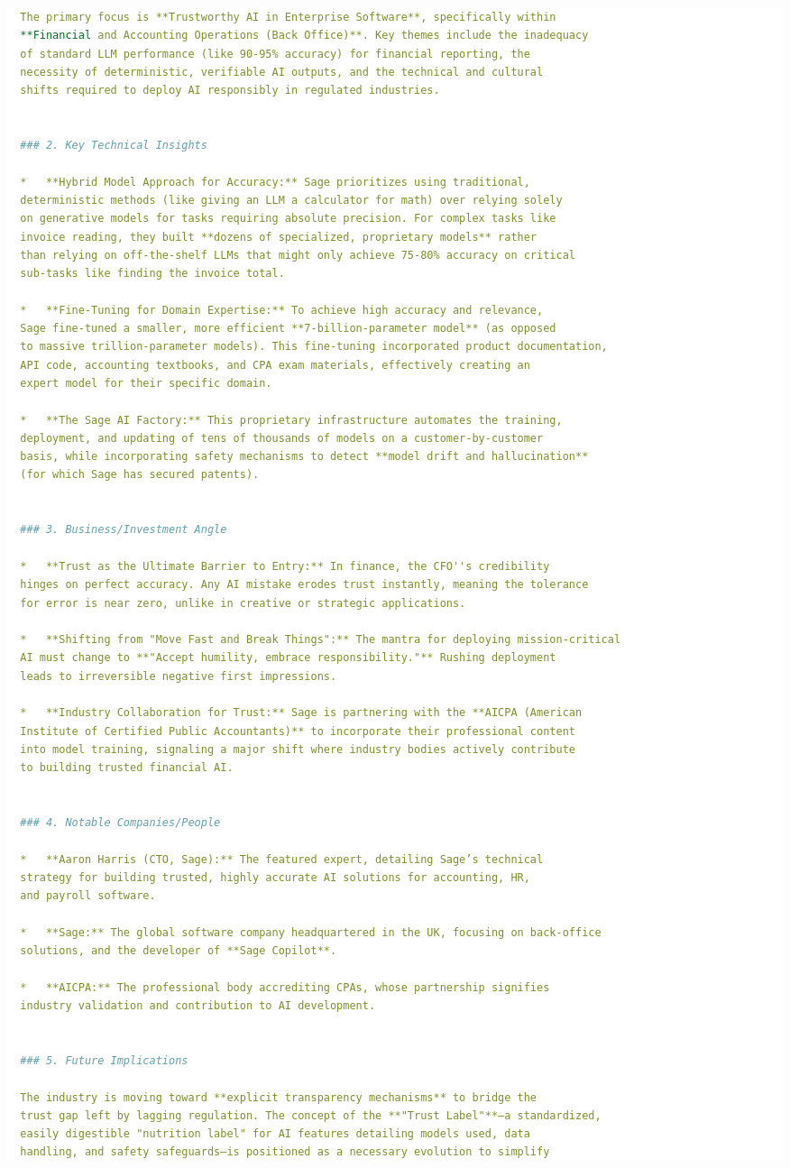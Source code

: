 ```yaml
  The primary focus is **Trustworthy AI in Enterprise Software**, specifically within
  **Financial and Accounting Operations (Back Office)**. Key themes include the inadequacy
  of standard LLM performance (like 90-95% accuracy) for financial reporting, the
  necessity of deterministic, verifiable AI outputs, and the technical and cultural
  shifts required to deploy AI responsibly in regulated industries.


  ### 2. Key Technical Insights

  *   **Hybrid Model Approach for Accuracy:** Sage prioritizes using traditional,
  deterministic methods (like giving an LLM a calculator for math) over relying solely
  on generative models for tasks requiring absolute precision. For complex tasks like
  invoice reading, they built **dozens of specialized, proprietary models** rather
  than relying on off-the-shelf LLMs that might only achieve 75-80% accuracy on critical
  sub-tasks like finding the invoice total.

  *   **Fine-Tuning for Domain Expertise:** To achieve high accuracy and relevance,
  Sage fine-tuned a smaller, more efficient **7-billion-parameter model** (as opposed
  to massive trillion-parameter models). This fine-tuning incorporated product documentation,
  API code, accounting textbooks, and CPA exam materials, effectively creating an
  expert model for their specific domain.

  *   **The Sage AI Factory:** This proprietary infrastructure automates the training,
  deployment, and updating of tens of thousands of models on a customer-by-customer
  basis, while incorporating safety mechanisms to detect **model drift and hallucination**
  (for which Sage has secured patents).


  ### 3. Business/Investment Angle

  *   **Trust as the Ultimate Barrier to Entry:** In finance, the CFO''s credibility
  hinges on perfect accuracy. Any AI mistake erodes trust instantly, meaning the tolerance
  for error is near zero, unlike in creative or strategic applications.

  *   **Shifting from "Move Fast and Break Things":** The mantra for deploying mission-critical
  AI must change to **"Accept humility, embrace responsibility."** Rushing deployment
  leads to irreversible negative first impressions.

  *   **Industry Collaboration for Trust:** Sage is partnering with the **AICPA (American
  Institute of Certified Public Accountants)** to incorporate their professional content
  into model training, signaling a major shift where industry bodies actively contribute
  to building trusted financial AI.


  ### 4. Notable Companies/People

  *   **Aaron Harris (CTO, Sage):** The featured expert, detailing Sage’s technical
  strategy for building trusted, highly accurate AI solutions for accounting, HR,
  and payroll software.

  *   **Sage:** The global software company headquartered in the UK, focusing on back-office
  solutions, and the developer of **Sage Copilot**.

  *   **AICPA:** The professional body accrediting CPAs, whose partnership signifies
  industry validation and contribution to AI development.


  ### 5. Future Implications

  The industry is moving toward **explicit transparency mechanisms** to bridge the
  trust gap left by lagging regulation. The concept of the **"Trust Label"**—a standardized,
  easily digestible "nutrition label" for AI features detailing models used, data
  handling, and safety safeguards—is positioned as a necessary evolution to simplify
```